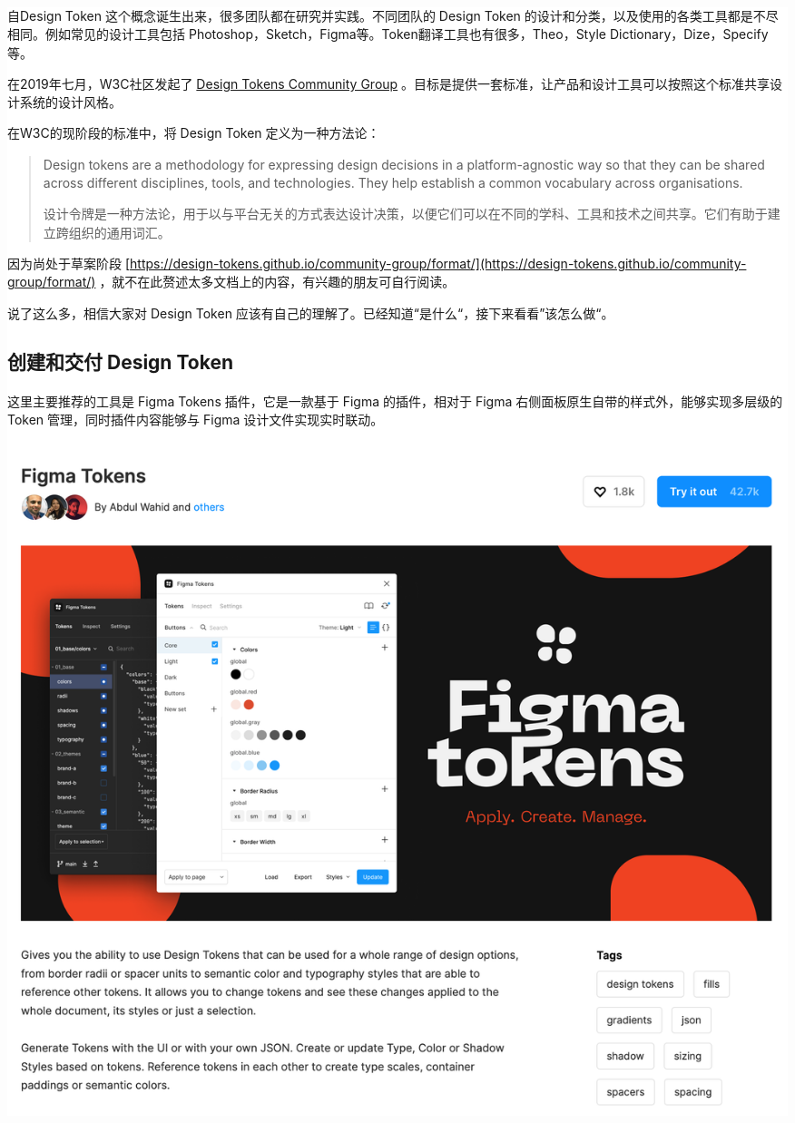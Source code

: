 自Design Token 这个概念诞生出来，很多团队都在研究并实践。不同团队的 Design Token 的设计和分类，以及使用的各类工具都是不尽相同。例如常见的设计工具包括 Photoshop，Sketch，Figma等。Token翻译工具也有很多，Theo，Style Dictionary，Dize，Specify 等。

在2019年七月，W3C社区发起了 [Design Tokens Community Group](https://www.w3.org/community/design-tokens/2019/07/31/call-for-participation-in-design-tokens-community-group/) 。目标是提供一套标准，让产品和设计工具可以按照这个标准共享设计系统的设计风格。

在W3C的现阶段的标准中，将 Design Token 定义为一种方法论：

> Design tokens are a methodology  for expressing design decisions in a platform-agnostic way so that they can be shared across different disciplines, tools, and technologies. They help establish a common vocabulary across organisations.  
>  
>设计令牌是一种方法论，用于以与平台无关的方式表达设计决策，以便它们可以在不同的学科、工具和技术之间共享。它们有助于建立跨组织的通用词汇。

因为尚处于草案阶段 [https://design-tokens.github.io/community-group/format/](https://design-tokens.github.io/community-group/format/) ，就不在此赘述太多文档上的内容，有兴趣的朋友可自行阅读。

说了这么多，相信大家对 Design Token 应该有自己的理解了。已经知道“是什么“，接下来看看”该怎么做“。

## 创建和交付 Design Token

这里主要推荐的工具是 Figma Tokens 插件，它是一款基于 Figma 的插件，相对于 Figma 右侧面板原生自带的样式外，能够实现多层级的 Token 管理，同时插件内容能够与 Figma 设计文件实现实时联动。

![](images/cc93ec132dd87268.png?X-Amz-Algorithm=AWS4-HMAC-SHA256&X-Amz-Content-Sha256=UNSIGNED-PAYLOAD&X-Amz-Credential=AKIAT73L2G45EIPT3X45%2F20221218%2Fus-west-2%2Fs3%2Faws4_request&X-Amz-Date=20221218T051951Z&X-Amz-Expires=3600&X-Amz-Signature=2f2b7bf4c82b4793b0164173270d7f5bec02a2a8c646c2f2d4aa4f462ec85588&X-Amz-SignedHeaders=host&x-id=GetObject)
